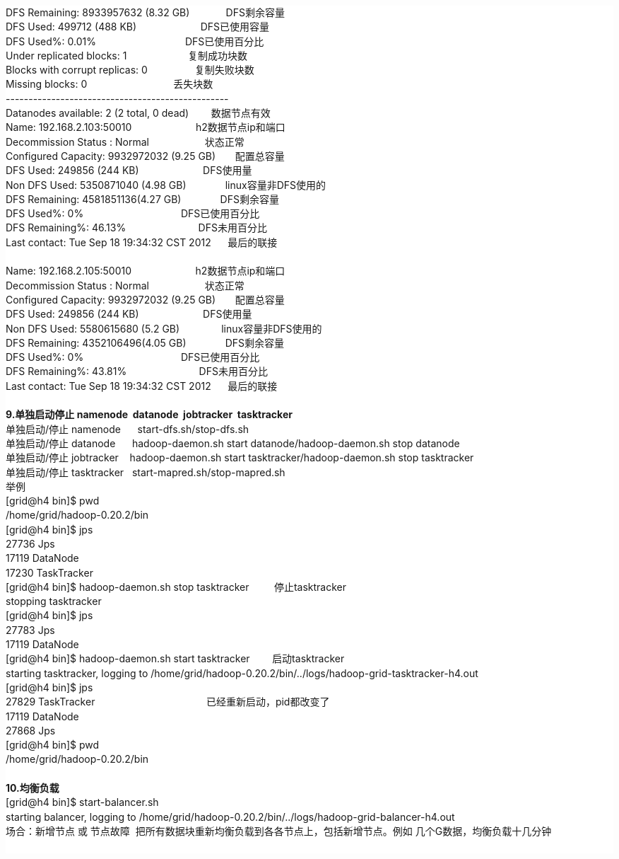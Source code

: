 DFS Remaining: 8933957632 (8.32 GB)             DFS剩余容量<br>
DFS Used: 499712 (488 KB)                       DFS已使用容量<br>
DFS Used%: 0.01%                                DFS已使用百分比<br>
Under replicated blocks: 1                      复制成功块数<br>
Blocks with corrupt replicas: 0                 复制失败块数<br>
Missing blocks: 0                               丢失块数<br>
-------------------------------------------------<br>
Datanodes available: 2 (2 total, 0 dead)        数据节点有效<br>
Name: 192.168.2.103:50010                       h2数据节点ip和端口<br>
Decommission Status : Normal                    状态正常<br>
Configured Capacity: 9932972032 (9.25 GB)       配置总容量<br>
DFS Used: 249856 (244 KB)                       DFS使用量<br>
Non DFS Used: 5350871040 (4.98 GB)              linux容量非DFS使用的<br>
DFS Remaining: 4581851136(4.27 GB)              DFS剩余容量<br>
DFS Used%: 0%                                   DFS已使用百分比<br>
DFS Remaining%: 46.13%                          DFS未用百分比<br>
Last contact: Tue Sep 18 19:34:32 CST 2012      最后的联接<br><br>
Name: 192.168.2.105:50010                       h2数据节点ip和端口<br>
Decommission Status : Normal                    状态正常<br>
Configured Capacity: 9932972032 (9.25 GB)       配置总容量<br>
DFS Used: 249856 (244 KB)                       DFS使用量<br>
Non DFS Used: 5580615680 (5.2 GB)               linux容量非DFS使用的<br>
DFS Remaining: 4352106496(4.05 GB)              DFS剩余容量<br>
DFS Used%: 0%                                   DFS已使用百分比<br>
DFS Remaining%: 43.81%                          DFS未用百分比<br>
Last contact: Tue Sep 18 19:34:32 CST 2012      最后的联接<br><br><strong>9.单独启动停止 namenode  datanode  jobtracker  tasktracker<br></strong>单独启动/停止 namenode      start-dfs.sh/stop-dfs.sh<br>
单独启动/停止 datanode      hadoop-daemon.sh start datanode/hadoop-daemon.sh stop datanode<br>
单独启动/停止 jobtracker    hadoop-daemon.sh start tasktracker/hadoop-daemon.sh stop tasktracker<br>
单独启动/停止 tasktracker   start-mapred.sh/stop-mapred.sh<br>
举例<br>
[grid@h4 bin]$ pwd<br>
/home/grid/hadoop-0.20.2/bin<br>
[grid@h4 bin]$ jps<br>
27736 Jps<br>
17119 DataNode<br>
17230 TaskTracker<br>
[grid@h4 bin]$ hadoop-daemon.sh stop tasktracker         停止tasktracker<br>
stopping tasktracker<br>
[grid@h4 bin]$ jps<br>
27783 Jps<br>
17119 DataNode<br>
[grid@h4 bin]$ hadoop-daemon.sh start tasktracker        启动tasktracker<br>
starting tasktracker, logging to /home/grid/hadoop-0.20.2/bin/../logs/hadoop-grid-tasktracker-h4.out<br>
[grid@h4 bin]$ jps<br>
27829 TaskTracker                                        已经重新启动，pid都改变了<br>
17119 DataNode<br>
27868 Jps<br>
[grid@h4 bin]$ pwd<br>
/home/grid/hadoop-0.20.2/bin<br><br><strong>10.均衡负载<br></strong>[grid@h4 bin]$ start-balancer.sh<br>
starting balancer, logging to /home/grid/hadoop-0.20.2/bin/../logs/hadoop-grid-balancer-h4.out<br>
场合：新增节点 或 节点故障  把所有数据块重新均衡负载到各各节点上，包括新增节点。例如 几个G数据，均衡负载十几分钟<br><br></span></p>
            </div>
                </div>